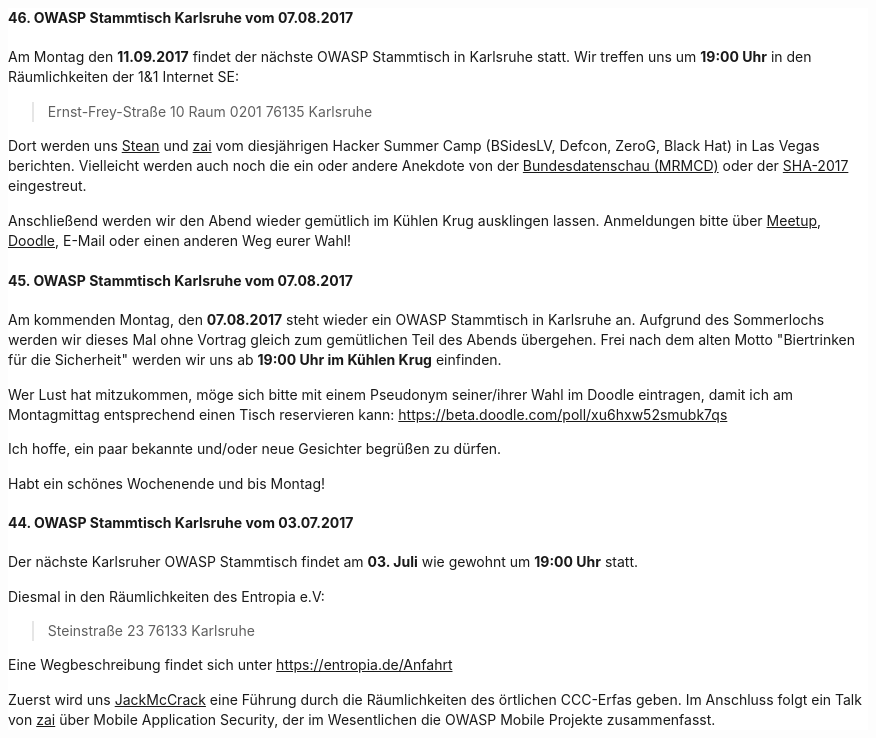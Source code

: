#### 46\. OWASP Stammtisch Karlsruhe vom 07.08.2017

Am Montag den **11.09.2017** findet der nächste OWASP Stammtisch in
Karlsruhe statt. Wir treffen uns um **19:00 Uhr** in den Räumlichkeiten
der 1&1 Internet SE:

> Ernst-Frey-Straße 10
> Raum 0201
> 76135 Karlsruhe

Dort werden uns [Stean](https://twitter.com/stefsteel) und
[zai](https://twitter.com/ZaiLynch) vom diesjährigen Hacker Summer Camp
(BSidesLV, Defcon, ZeroG, Black Hat) in Las Vegas berichten. Vielleicht
werden auch noch die ein oder andere Anekdote von der [Bundesdatenschau
(MRMCD)](https://2017.mrmcd.net/) oder der
[SHA-2017](https://sha2017.org/) eingestreut.

Anschließend werden wir den Abend wieder gemütlich im Kühlen Krug
ausklingen lassen. Anmeldungen bitte über
[Meetup](https://www.meetup.com/owasp-karlsruhe/events/242995110/),
[Doodle](https://beta.doodle.com/poll/uhkeev4mdmh4emmu), E-Mail oder
einen anderen Weg eurer Wahl\!

#### 45\. OWASP Stammtisch Karlsruhe vom 07.08.2017

Am kommenden Montag, den **07.08.2017** steht wieder ein OWASP
Stammtisch in Karlsruhe an. Aufgrund des Sommerlochs werden wir dieses
Mal ohne Vortrag gleich zum gemütlichen Teil des Abends übergehen. Frei
nach dem alten Motto "Biertrinken für die Sicherheit" werden wir uns ab
**19:00 Uhr im Kühlen Krug** einfinden.

Wer Lust hat mitzukommen, möge sich bitte mit einem Pseudonym
seiner/ihrer Wahl im Doodle eintragen, damit ich am Montagmittag
entsprechend einen Tisch reservieren kann:
<https://beta.doodle.com/poll/xu6hxw52smubk7qs>

Ich hoffe, ein paar bekannte und/oder neue Gesichter begrüßen zu dürfen.

Habt ein schönes Wochenende und bis Montag\!

#### 44\. OWASP Stammtisch Karlsruhe vom 03.07.2017

Der nächste Karlsruher OWASP Stammtisch findet am **03. Juli** wie
gewohnt um **19:00 Uhr** statt.

Diesmal in den Räumlichkeiten des Entropia e.V:

> Steinstraße 23
> 76133 Karlsruhe

Eine Wegbeschreibung findet sich unter <https://entropia.de/Anfahrt>

Zuerst wird uns [JackMcCrack](https://twitter.com/JackMcCrack) eine
Führung durch die Räumlichkeiten des örtlichen CCC-Erfas geben. Im
Anschluss folgt ein Talk von [zai](https://twitter.com/ZaiLynch) über
Mobile Application Security, der im Wesentlichen die OWASP Mobile
Projekte zusammenfasst.
